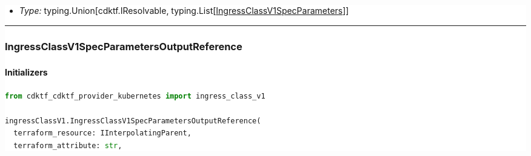 - *Type:* typing.Union[cdktf.IResolvable, typing.List[<a href="#@cdktf/provider-kubernetes.ingressClassV1.IngressClassV1SpecParameters">IngressClassV1SpecParameters</a>]]

---


### IngressClassV1SpecParametersOutputReference <a name="IngressClassV1SpecParametersOutputReference" id="@cdktf/provider-kubernetes.ingressClassV1.IngressClassV1SpecParametersOutputReference"></a>

#### Initializers <a name="Initializers" id="@cdktf/provider-kubernetes.ingressClassV1.IngressClassV1SpecParametersOutputReference.Initializer"></a>

```python
from cdktf_cdktf_provider_kubernetes import ingress_class_v1

ingressClassV1.IngressClassV1SpecParametersOutputReference(
  terraform_resource: IInterpolatingParent,
  terraform_attribute: str,
